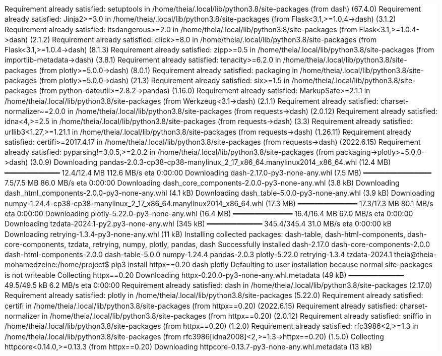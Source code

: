 Requirement already satisfied: setuptools in /home/theia/.local/lib/python3.8/site-packages (from dash) (67.4.0)
Requirement already satisfied: Jinja2>=3.0 in /home/theia/.local/lib/python3.8/site-packages (from Flask<3.1,>=1.0.4->dash) (3.1.2)
Requirement already satisfied: itsdangerous>=2.0 in /home/theia/.local/lib/python3.8/site-packages (from Flask<3.1,>=1.0.4->dash) (2.1.2)
Requirement already satisfied: click>=8.0 in /home/theia/.local/lib/python3.8/site-packages (from Flask<3.1,>=1.0.4->dash) (8.1.3)
Requirement already satisfied: zipp>=0.5 in /home/theia/.local/lib/python3.8/site-packages (from importlib-metadata->dash) (3.8.1)
Requirement already satisfied: tenacity>=6.2.0 in /home/theia/.local/lib/python3.8/site-packages (from plotly>=5.0.0->dash) (8.0.1)
Requirement already satisfied: packaging in /home/theia/.local/lib/python3.8/site-packages (from plotly>=5.0.0->dash) (21.3)
Requirement already satisfied: six>=1.5 in /home/theia/.local/lib/python3.8/site-packages (from python-dateutil>=2.8.2->pandas) (1.16.0)
Requirement already satisfied: MarkupSafe>=2.1.1 in /home/theia/.local/lib/python3.8/site-packages (from Werkzeug<3.1->dash) (2.1.1)
Requirement already satisfied: charset-normalizer~=2.0.0 in /home/theia/.local/lib/python3.8/site-packages (from requests->dash) (2.0.12)
Requirement already satisfied: idna<4,>=2.5 in /home/theia/.local/lib/python3.8/site-packages (from requests->dash) (3.3)
Requirement already satisfied: urllib3<1.27,>=1.21.1 in /home/theia/.local/lib/python3.8/site-packages (from requests->dash) (1.26.11)
Requirement already satisfied: certifi>=2017.4.17 in /home/theia/.local/lib/python3.8/site-packages (from requests->dash) (2022.6.15)
Requirement already satisfied: pyparsing!=3.0.5,>=2.0.2 in /home/theia/.local/lib/python3.8/site-packages (from packaging->plotly>=5.0.0->dash) (3.0.9)
Downloading pandas-2.0.3-cp38-cp38-manylinux_2_17_x86_64.manylinux2014_x86_64.whl (12.4 MB)
   ━━━━━━━━━━━━━ 12.4/12.4 MB 112.6 MB/s eta 0:00:00
Downloading dash-2.17.0-py3-none-any.whl (7.5 MB)
   ━━━━━━━━━━━━━━━━ 7.5/7.5 MB 86.0 MB/s eta 0:00:00
Downloading dash_core_components-2.0.0-py3-none-any.whl (3.8 kB)
Downloading dash_html_components-2.0.0-py3-none-any.whl (4.1 kB)
Downloading dash_table-5.0.0-py3-none-any.whl (3.9 kB)
Downloading numpy-1.24.4-cp38-cp38-manylinux_2_17_x86_64.manylinux2014_x86_64.whl (17.3 MB)
   ━━━━━━━━━━━━━━ 17.3/17.3 MB 80.1 MB/s eta 0:00:00
Downloading plotly-5.22.0-py3-none-any.whl (16.4 MB)
   ━━━━━━━━━━━━━━ 16.4/16.4 MB 67.0 MB/s eta 0:00:00
Downloading tzdata-2024.1-py2.py3-none-any.whl (345 kB)
   ━━━━━━━━━━━━━ 345.4/345.4   31.0 MB/s eta 0:00:00
                 kB                                 
Downloading retrying-1.3.4-py3-none-any.whl (11 kB)
Installing collected packages: dash-table, dash-html-components, dash-core-components, tzdata, retrying, numpy, plotly, pandas, dash
Successfully installed dash-2.17.0 dash-core-components-2.0.0 dash-html-components-2.0.0 dash-table-5.0.0 numpy-1.24.4 pandas-2.0.3 plotly-5.22.0 retrying-1.3.4 tzdata-2024.1
theia@theia-mohamedzeine:/home/project$ pip3 install httpx==0.20 dash plotly
Defaulting to user installation because normal site-packages is not writeable
Collecting httpx==0.20
  Downloading httpx-0.20.0-py3-none-any.whl.metadata (49 kB)
     ━━━━━━━━━━━━━ 49.5/49.5 kB 6.2 MB/s eta 0:00:00
Requirement already satisfied: dash in /home/theia/.local/lib/python3.8/site-packages (2.17.0)
Requirement already satisfied: plotly in /home/theia/.local/lib/python3.8/site-packages (5.22.0)
Requirement already satisfied: certifi in /home/theia/.local/lib/python3.8/site-packages (from httpx==0.20) (2022.6.15)
Requirement already satisfied: charset-normalizer in /home/theia/.local/lib/python3.8/site-packages (from httpx==0.20) (2.0.12)
Requirement already satisfied: sniffio in /home/theia/.local/lib/python3.8/site-packages (from httpx==0.20) (1.2.0)
Requirement already satisfied: rfc3986<2,>=1.3 in /home/theia/.local/lib/python3.8/site-packages (from rfc3986[idna2008]<2,>=1.3->httpx==0.20) (1.5.0)
Collecting httpcore<0.14.0,>=0.13.3 (from httpx==0.20)
  Downloading httpcore-0.13.7-py3-none-any.whl.metadata (13 kB)